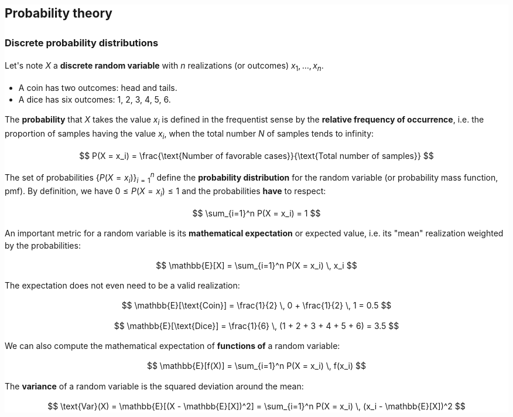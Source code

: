 
## Probability theory

<div class='embed-container'><iframe src='https://www.youtube.com/embed/X5uSbrFe82Q' frameborder='0' allowfullscreen></iframe></div>

### Discrete probability distributions

Let's note $X$ a **discrete random variable** with $n$ realizations (or outcomes) $x_1, \ldots, x_n$. 

* A coin has two outcomes: head and tails.
* A dice has six outcomes: 1, 2, 3, 4, 5, 6.

The **probability** that $X$ takes the value $x_i$ is defined in the frequentist sense by the **relative frequency of occurrence**, i.e. the proportion of samples having the value $x_i$, when the total number $N$ of samples tends to infinity:

$$
    P(X = x_i) = \frac{\text{Number of favorable cases}}{\text{Total number of samples}}
$$

The set of probabilities $\{P(X = x_i)\}_{i=1}^n$ define the **probability distribution** for the random variable (or probability mass function, pmf). By definition, we have $0 \leq P(X = x_i) \leq 1$ and the probabilities **have** to respect:

$$
    \sum_{i=1}^n P(X = x_i) = 1
$$

An important metric for a random variable is its **mathematical expectation** or expected value, i.e. its "mean" realization weighted by the probabilities:

$$
    \mathbb{E}[X] = \sum_{i=1}^n P(X = x_i) \, x_i
$$

The expectation does not even need to be a valid realization:

$$
    \mathbb{E}[\text{Coin}] = \frac{1}{2} \, 0 + \frac{1}{2} \, 1 = 0.5
$$

$$
    \mathbb{E}[\text{Dice}] = \frac{1}{6} \, (1 + 2 + 3 + 4 + 5 + 6) = 3.5
$$

We can also compute the mathematical expectation of **functions of** a random variable:

$$
    \mathbb{E}[f(X)] = \sum_{i=1}^n P(X = x_i) \, f(x_i)
$$

The **variance** of a random variable is the squared deviation around the mean:

$$
    \text{Var}(X) = \mathbb{E}[(X - \mathbb{E}[X])^2] = \sum_{i=1}^n P(X = x_i) \, (x_i - \mathbb{E}[X])^2
$$
